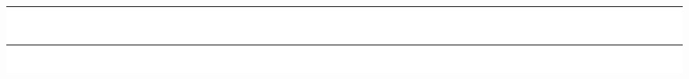 </div>
</div>
</div>
</div>
</div>
</div>
</div>
</div>
</div>
</div>
</div>
</div>
</div>
</div>
</div>
</div>
</div>
</div>
</div>
<hr />
<p>&nbsp;</p>
<hr />
<p>&nbsp;</p>
<div style="position: absolute; left: -40px; top: -25px; width: 1px; height: 1px; overflow: hidden;" data-mce-bogus="1" class="mcePaste" id="_mcePaste">
<h1>The Gospel of the Bhagavadgita</h1>
</div>
